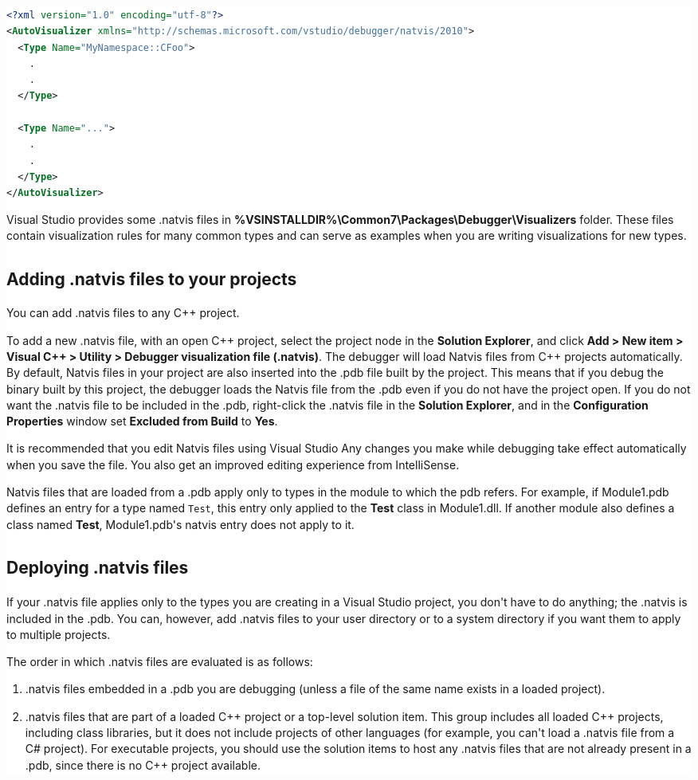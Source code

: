 ```xml
<?xml version="1.0" encoding="utf-8"?>  
<AutoVisualizer xmlns="http://schemas.microsoft.com/vstudio/debugger/natvis/2010">  
  <Type Name="MyNamespace::CFoo">  
    .  
    .  
  </Type>  
  
  <Type Name="...">  
    .  
    .  
  </Type>  
</AutoVisualizer>  
```  
  
 Visual Studio provides some .natvis files in **%VSINSTALLDIR%\Common7\Packages\Debugger\Visualizers** folder. These files contain visualization rules for many common types and can serve as examples when you are writing visualizations for new types.  
  
## Adding .natvis files to your projects  
 You can add .natvis files to any C++ project.  
  
 To add a new .natvis file, with an open C++ project, select the project node in the **Solution Explorer**, and click **Add > New item > Visual C++ > Utility > Debugger visualization file (.natvis)**. The debugger will load Natvis files from C++ projects automatically. By default, Natvis files in your project are also inserted into the .pdb file built by the project. This means that if you debug the binary built by this project, the debugger loads the Natvis file from the .pdb even if you do not have the project open. If you do not want the .natvis file to be included in the .pdb, right-click the .natvis file in the **Solution Explorer**, and in the **Configuration Properties** window set **Excluded from Build** to **Yes**.  
  
 It is recommended that you edit Natvis files using Visual Studio Any changes you make while debugging take effect automatically when you save the file. You also get an improved editing experience from IntelliSense.  
  
 Natvis files that are loaded from a .pdb apply only to types in the module to which the pdb refers. For example, if Module1.pdb defines an entry for a type named `Test`, this entry only applied to the **Test** class in Module1.dll. If another module also defines a class named **Test**, Module1.pdb's natvis entry does not apply to it.  
  
##  <a name="BKMK_natvis_location"></a> Deploying .natvis files  
 If your .natvis file applies only to the types you are creating in a Visual Studio project, you don't have to do anything; the .natvis is included in the .pdb. You can, however, add .natvis files to your user directory or to a system directory if you want them to apply to multiple projects.  
  
 The order in which .natvis files are evaluated is as follows:  
  
1.  .natvis files embedded in a .pdb you are debugging (unless a file of the same name exists in a loaded project).  
  
2.  .natvis files that are part of a loaded C++ project or a top-level solution item. This group includes all loaded C++ projects, including class libraries, but it does not include projects of other languages (for example, you can't load a .natvis file from a C# project). For executable projects, you should use the solution items to host any .natvis files that are not already present in a .pdb, since there is no C++ project available.  
  